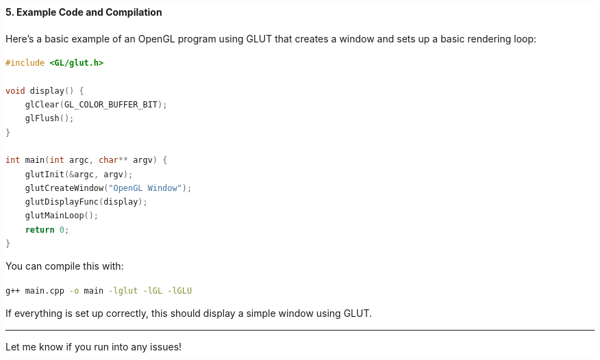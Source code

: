 #### 5. **Example Code and Compilation**

Here’s a basic example of an OpenGL program using GLUT that creates a window and sets up a basic rendering loop:

```cpp
#include <GL/glut.h>

void display() {
    glClear(GL_COLOR_BUFFER_BIT);
    glFlush();
}

int main(int argc, char** argv) {
    glutInit(&argc, argv);
    glutCreateWindow("OpenGL Window");
    glutDisplayFunc(display);
    glutMainLoop();
    return 0;
}
```

You can compile this with:

```bash
g++ main.cpp -o main -lglut -lGL -lGLU
```

If everything is set up correctly, this should display a simple window using GLUT.

---

Let me know if you run into any issues!